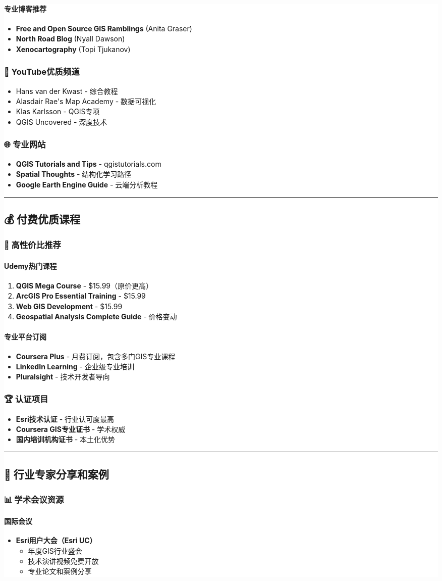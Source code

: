 #### **专业博客推荐**
- **Free and Open Source GIS Ramblings** (Anita Graser)
- **North Road Blog** (Nyall Dawson)
- **Xenocartography** (Topi Tjukanov)

### 🎥 YouTube优质频道
- Hans van der Kwast - 综合教程
- Alasdair Rae's Map Academy - 数据可视化
- Klas Karlsson - QGIS专项
- QGIS Uncovered - 深度技术

### 🌐 专业网站
- **QGIS Tutorials and Tips** - qgistutorials.com
- **Spatial Thoughts** - 结构化学习路径
- **Google Earth Engine Guide** - 云端分析教程

---

## 💰 付费优质课程

### 🎯 高性价比推荐

#### **Udemy热门课程**
1. **QGIS Mega Course** - $15.99（原价更高）
2. **ArcGIS Pro Essential Training** - $15.99
3. **Web GIS Development** - $15.99
4. **Geospatial Analysis Complete Guide** - 价格变动

#### **专业平台订阅**
- **Coursera Plus** - 月费订阅，包含多门GIS专业课程
- **LinkedIn Learning** - 企业级专业培训
- **Pluralsight** - 技术开发者导向

### 🏆 认证项目
- **Esri技术认证** - 行业认可度最高
- **Coursera GIS专业证书** - 学术权威
- **国内培训机构证书** - 本土化优势

---

## 🎪 行业专家分享和案例

### 📊 学术会议资源

#### **国际会议**
- **Esri用户大会（Esri UC）**
  - 年度GIS行业盛会
  - 技术演讲视频免费开放
  - 专业论文和案例分享
